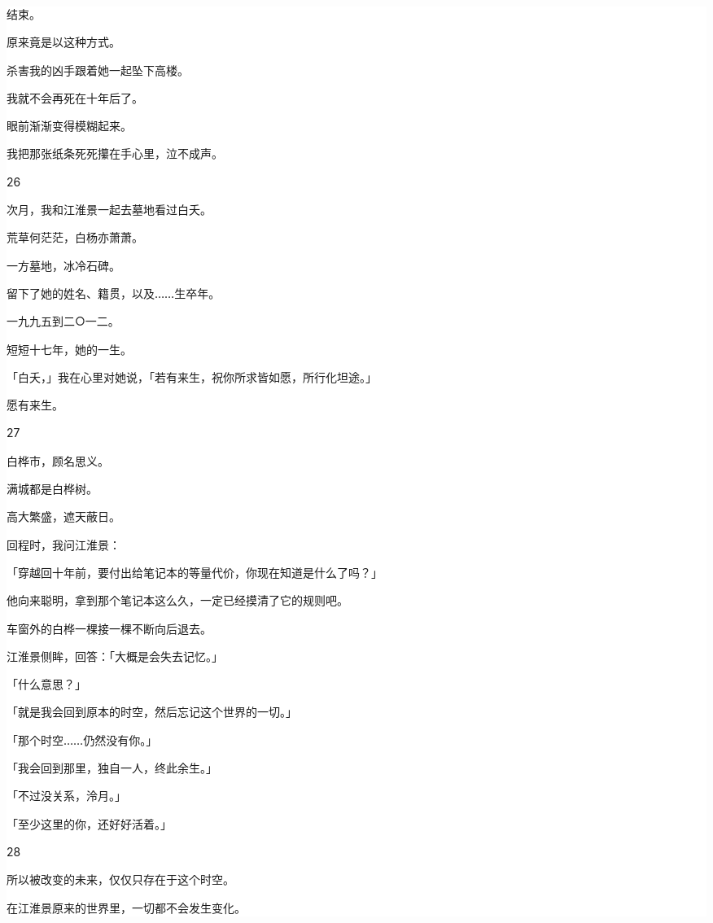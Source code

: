 结束。

原来竟是以这种方式。

杀害我的凶手跟着她一起坠下高楼。

我就不会再死在十年后了。

眼前渐渐变得模糊起来。

我把那张纸条死死攥在手心里，泣不成声。

26

次月，我和江淮景一起去墓地看过白夭。

荒草何茫茫，白杨亦萧萧。

一方墓地，冰冷石碑。

留下了她的姓名、籍贯，以及……生卒年。

一九九五到二○一二。

短短十七年，她的一生。

「白夭，」我在心里对她说，「若有来生，祝你所求皆如愿，所行化坦途。」

愿有来生。

27

白桦市，顾名思义。

满城都是白桦树。

高大繁盛，遮天蔽日。

回程时，我问江淮景：

「穿越回十年前，要付出给笔记本的等量代价，你现在知道是什么了吗？」

他向来聪明，拿到那个笔记本这么久，一定已经摸清了它的规则吧。

车窗外的白桦一棵接一棵不断向后退去。

江淮景侧眸，回答：「大概是会失去记忆。」

「什么意思？」

「就是我会回到原本的时空，然后忘记这个世界的一切。」

「那个时空……仍然没有你。」

「我会回到那里，独自一人，终此余生。」

「不过没关系，泠月。」

「至少这里的你，还好好活着。」

28

所以被改变的未来，仅仅只存在于这个时空。

在江淮景原来的世界里，一切都不会发生变化。
